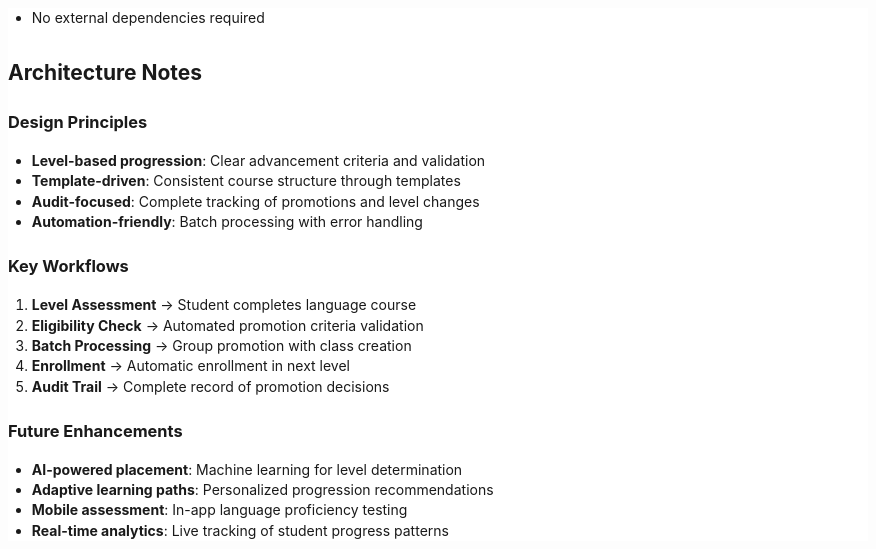 - No external dependencies required

## Architecture Notes

### Design Principles

- **Level-based progression**: Clear advancement criteria and validation
- **Template-driven**: Consistent course structure through templates
- **Audit-focused**: Complete tracking of promotions and level changes
- **Automation-friendly**: Batch processing with error handling

### Key Workflows

1. **Level Assessment** → Student completes language course
2. **Eligibility Check** → Automated promotion criteria validation
3. **Batch Processing** → Group promotion with class creation
4. **Enrollment** → Automatic enrollment in next level
5. **Audit Trail** → Complete record of promotion decisions

### Future Enhancements

- **AI-powered placement**: Machine learning for level determination
- **Adaptive learning paths**: Personalized progression recommendations
- **Mobile assessment**: In-app language proficiency testing
- **Real-time analytics**: Live tracking of student progress patterns

